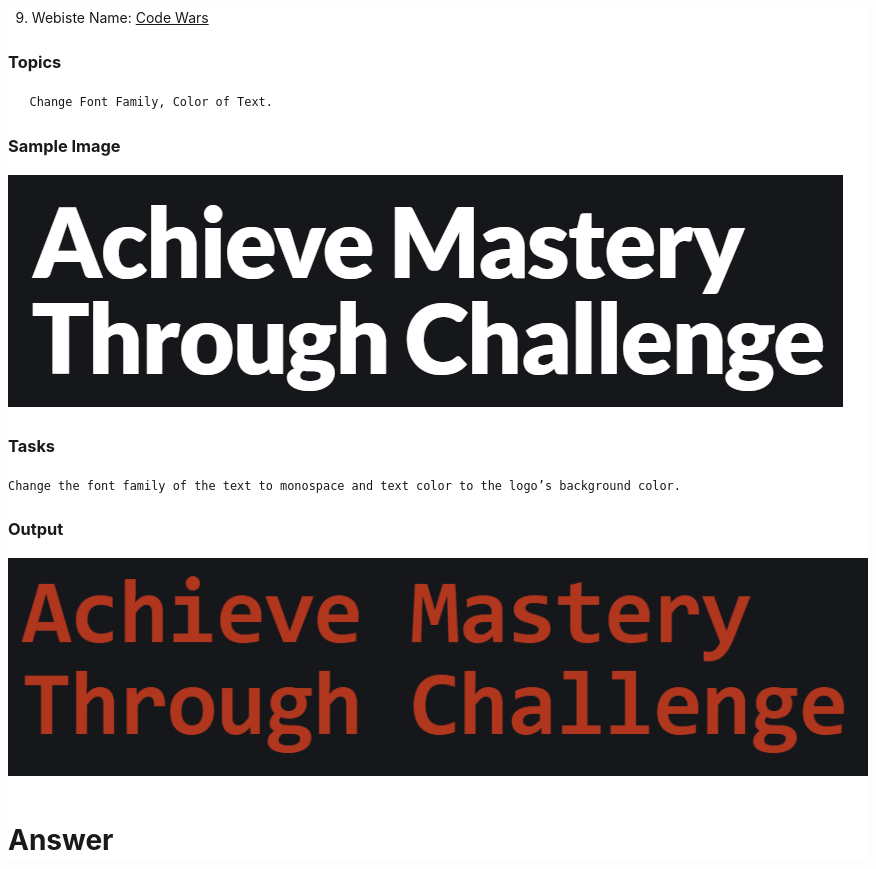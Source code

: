 9. Webiste Name: [Code Wars](https://www.codewars.com/)

### Topics

       Change Font Family, Color of Text.

### Sample Image

![Sample One](../task/Pic16.png)

### Tasks

    Change the font family of the text to monospace and text color to the logo’s background color.

### Output

![Output](../task/Pic17.png)

# Answer
